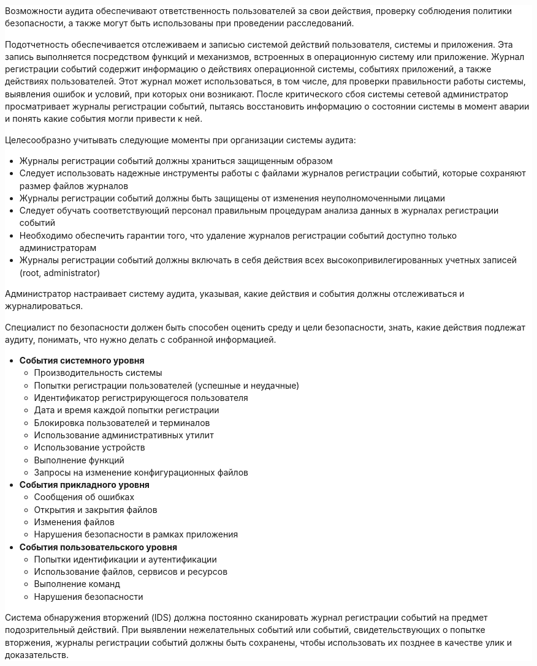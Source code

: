 Возможности аудита обеспечивают ответственность пользователей за свои действия, проверку соблюдения политики безопасности, а также могут быть использованы при проведении расследований.

Подотчетность обеспечивается отслеживаем и записью системой действий пользователя, системы и приложения. Эта запись выполняется посредством функций и механизмов, встроенных в операционную систему или приложение. Журнал регистрации событий содержит информацию о действиях операционной системы, событиях приложений, а также действиях пользователей. Этот журнал может использоваться, в том числе, для проверки правильности работы системы, выявления ошибок и условий, при которых они возникают. После критического сбоя системы сетевой администратор просматривает журналы регистрации событий, пытаясь восстановить информацию о состоянии системы в момент аварии и понять какие события могли привести к ней.

Целесообразно учитывать следующие моменты при организации системы аудита:
- Журналы регистрации событий должны храниться защищенным образом
- Следует использовать надежные инструменты работы с файлами журналов регистрации событий, которые сохраняют размер файлов журналов
- Журналы регистрации событий должны быть защищены от изменения неуполномоченными лицами
- Следует обучать соответствующий персонал правильным процедурам анализа данных в журналах регистрации событий
- Необходимо обеспечить гарантии того, что удаление журналов регистрации событий доступно только администраторам
- Журналы регистрации событий должны включать в себя действия всех высокопривилегированных учетных записей (root, administrator)

Администратор настраивает систему аудита, указывая, какие действия и события должны отслеживаться и журналироваться.

Специалист по безопасности должен быть способен оценить среду и цели безопасности,
знать, какие действия подлежат аудиту, понимать, что нужно делать с собранной
информацией.

- **События системного уровня**
	- Производительность системы
	- Попытки регистрации пользователей (успешные и неудачные)
	- Идентификатор регистрирующегося пользователя
	- Дата и время каждой попытки регистрации
	- Блокировка пользователей и терминалов
	- Использование административных утилит
	- Использование устройств
	- Выполнение функций
	- Запросы на изменение конфигурационных файлов
- **События прикладного уровня**
	- Сообщения об ошибках
	- Открытия и закрытия файлов
	- Изменения файлов
	- Нарушения безопасности в рамках приложения
- **События пользовательского уровня**
	- Попытки идентификации и аутентификации
	- Использование файлов, сервисов и ресурсов
	- Выполнение команд
	- Нарушения безопасности

Система обнаружения вторжений (IDS) должна постоянно сканировать журнал регистрации событий на предмет подозрительный действий. При выявлении нежелательных событий или событий, свидетельствующих о попытке вторжения, журналы регистрации событий должны быть сохранены, чтобы использовать их позднее в качестве улик и доказательств.
